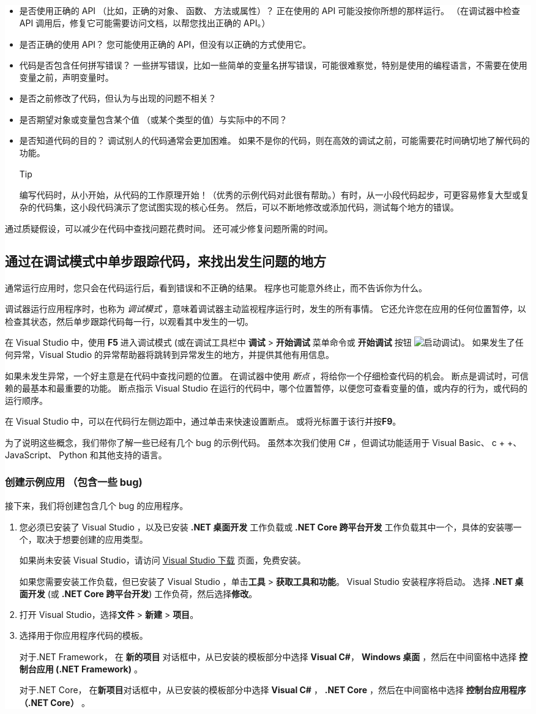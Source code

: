 * 是否使用正确的 API （比如，正确的对象、 函数、 方法或属性）？ 正在使用的 API 可能没按你所想的那样运行。 （在调试器中检查 API 调用后，修复它可能需要访问文档，以帮您找出正确的 API。）

* 是否正确的使用 API？ 您可能使用正确的 API，但没有以正确的方式使用它。

* 代码是否包含任何拼写错误？ 一些拼写错误，比如一些简单的变量名拼写错误，可能很难察觉，特别是使用的编程语言，不需要在使用变量之前，声明变量时。

* 是否之前修改了代码，但认为与出现的问题不相关？

* 是否期望对象或变量包含某个值 （或某个类型的值）与实际中的不同？

* 是否知道代码的目的？ 调试别人的代码通常会更加困难。 如果不是你的代码，则在高效的调试之前，可能需要花时间确切地了解代码的功能。

    > [!TIP]
    > 编写代码时，从小开始，从代码的工作原理开始！（优秀的示例代码对此很有帮助。）有时，从一小段代码起步，可更容易修复大型或复杂的代码集，这小段代码演示了您试图实现的核心任务。 然后，可以不断地修改或添加代码，测试每个地方的错误。

通过质疑假设，可以减少在代码中查找问题花费时间。 还可减少修复问题所需的时间。

## <a name="step-through-your-code-in-debugging-mode-to-find-where-the-problem-occurred"></a>通过在调试模式中单步跟踪代码，来找出发生问题的地方

通常运行应用时，您只会在代码运行后，看到错误和不正确的结果。 程序也可能意外终止，而不告诉你为什么。

调试器运行应用程序时，也称为 *调试模式* ，意味着调试器主动监视程序运行时，发生的所有事情。 它还允许您在应用的任何位置暂停，以检查其状态，然后单步跟踪代码每一行，以观看其中发生的一切。

在 Visual Studio 中，使用 **F5** 进入调试模式 (或在调试工具栏中 **调试** > **开始调试** 菜单命令或 **开始调试** 按钮 ![启动调试](../debugger/media/dbg-tour-start-debugging.png "开始调试"))。 如果发生了任何异常，Visual Studio 的异常帮助器将跳转到异常发生的地方，并提供其他有用信息。

如果未发生异常，一个好主意是在代码中查找问题的位置。 在调试器中使用 *断点* ，将给你一个仔细检查代码的机会。 断点是调试时，可信赖的最基本和最重要的功能。 断点指示 Visual Studio 在运行的代码中，哪个位置暂停，以便您可查看变量的值，或内存的行为，或代码的运行顺序。

在 Visual Studio 中，可以在代码行左侧边距中，通过单击来快速设置断点。 或将光标置于该行并按**F9**。

为了说明这些概念，我们带你了解一些已经有几个 bug 的示例代码。 虽然本次我们使用 C# ，但调试功能适用于 Visual Basic、 c + +、 JavaScript、 Python 和其他支持的语言。

### <a name="create-a-sample-app-with-some-bugs"></a>创建示例应用 （包含一些 bug)

接下来，我们将创建包含几个 bug 的应用程序。

1. 您必须已安装了 Visual Studio ，以及已安装 **.NET 桌面开发** 工作负载或 **.NET Core 跨平台开发** 工作负载其中一个，具体的安装哪一个，取决于想要创建的应用类型。

    如果尚未安装 Visual Studio，请访问 [Visual Studio 下载](https://visualstudio.microsoft.com/downloads/?utm_medium=microsoft&utm_source=docs.microsoft.com&utm_campaign=button+cta&utm_content=download+vs2017) 页面，免费安装。

    如果您需要安装工作负载，但已安装了 Visual Studio ，单击**工具** > **获取工具和功能**。 Visual Studio 安装程序将启动。 选择 **.NET 桌面开发** (或 **.NET Core 跨平台开发**) 工作负荷，然后选择**修改**。

1. 打开 Visual Studio，选择**文件** > **新建** > **项目**。

1. 选择用于你应用程序代码的模板。

    对于.NET Framework， 在 **新的项目** 对话框中，从已安装的模板部分中选择 **Visual C#**， **Windows 桌面** ，然后在中间窗格中选择 **控制台应用 (.NET Framework)** 。

    对于.NET Core， 在**新项目**对话框中，从已安装的模板部分中选择 **Visual C#** ， **.NET Core** ，然后在中间窗格中选择 **控制台应用程序 （.NET Core）** 。

